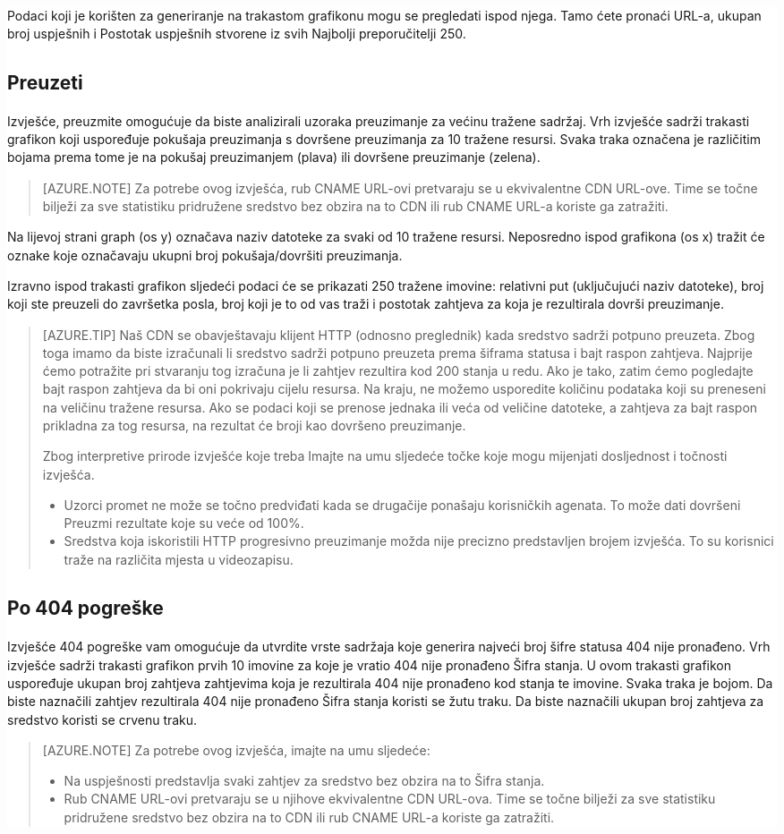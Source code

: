 Podaci koji je korišten za generiranje na trakastom grafikonu mogu se pregledati ispod njega. Tamo ćete pronaći URL-a, ukupan broj uspješnih i Postotak uspješnih stvorene iz svih Najbolji preporučitelji 250.

## <a name="by-download"></a>Preuzeti

Izvješće, preuzmite omogućuje da biste analizirali uzoraka preuzimanje za većinu tražene sadržaj. Vrh izvješće sadrži trakasti grafikon koji uspoređuje pokušaja preuzimanja s dovršene preuzimanja za 10 tražene resursi. Svaka traka označena je različitim bojama prema tome je na pokušaj preuzimanjem (plava) ili dovršene preuzimanje (zelena).

> [AZURE.NOTE] Za potrebe ovog izvješća, rub CNAME URL-ovi pretvaraju se u ekvivalentne CDN URL-ove. Time se točne bilježi za sve statistiku pridružene sredstvo bez obzira na to CDN ili rub CNAME URL-a koriste ga zatražiti.

Na lijevoj strani graph (os y) označava naziv datoteke za svaki od 10 tražene resursi. Neposredno ispod grafikona (os x) tražit će oznake koje označavaju ukupni broj pokušaja/dovršiti preuzimanja.

Izravno ispod trakasti grafikon sljedeći podaci će se prikazati 250 tražene imovine: relativni put (uključujući naziv datoteke), broj koji ste preuzeli do završetka posla, broj koji je to od vas traži i postotak zahtjeva za koja je rezultirala dovrši preuzimanje.

> [AZURE.TIP] Naš CDN se obavještavaju klijent HTTP (odnosno preglednik) kada sredstvo sadrži potpuno preuzeta. Zbog toga imamo da biste izračunali li sredstvo sadrži potpuno preuzeta prema šiframa statusa i bajt raspon zahtjeva. Najprije ćemo potražite pri stvaranju tog izračuna je li zahtjev rezultira kod 200 stanja u redu. Ako je tako, zatim ćemo pogledajte bajt raspon zahtjeva da bi oni pokrivaju cijelu resursa. Na kraju, ne možemo usporedite količinu podataka koji su preneseni na veličinu tražene resursa. Ako se podaci koji se prenose jednaka ili veća od veličine datoteke, a zahtjeva za bajt raspon prikladna za tog resursa, na rezultat će broji kao dovršeno preuzimanje.
>
>Zbog interpretive prirode izvješće koje treba Imajte na umu sljedeće točke koje mogu mijenjati dosljednost i točnosti izvješća.
>
>* Uzorci promet ne može se točno predviđati kada se drugačije ponašaju korisničkih agenata. To može dati dovršeni Preuzmi rezultate koje su veće od 100%.
>* Sredstva koja iskoristili HTTP progresivno preuzimanje možda nije precizno predstavljen brojem izvješća. To su korisnici traže na različita mjesta u videozapisu.

## <a name="by-404-errors"></a>Po 404 pogreške

Izvješće 404 pogreške vam omogućuje da utvrdite vrste sadržaja koje generira najveći broj šifre statusa 404 nije pronađeno. Vrh izvješće sadrži trakasti grafikon prvih 10 imovine za koje je vratio 404 nije pronađeno Šifra stanja. U ovom trakasti grafikon uspoređuje ukupan broj zahtjeva zahtjevima koja je rezultirala 404 nije pronađeno kod stanja te imovine. Svaka traka je bojom. Da biste naznačili zahtjev rezultirala 404 nije pronađeno Šifra stanja koristi se žutu traku. Da biste naznačili ukupan broj zahtjeva za sredstvo koristi se crvenu traku.

> [AZURE.NOTE] Za potrebe ovog izvješća, imajte na umu sljedeće:
>
>* Na uspješnosti predstavlja svaki zahtjev za sredstvo bez obzira na to Šifra stanja.
>* Rub CNAME URL-ovi pretvaraju se u njihove ekvivalentne CDN URL-ova. Time se točne bilježi za sve statistiku pridružene sredstvo bez obzira na to CDN ili rub CNAME URL-a koriste ga zatražiti.
